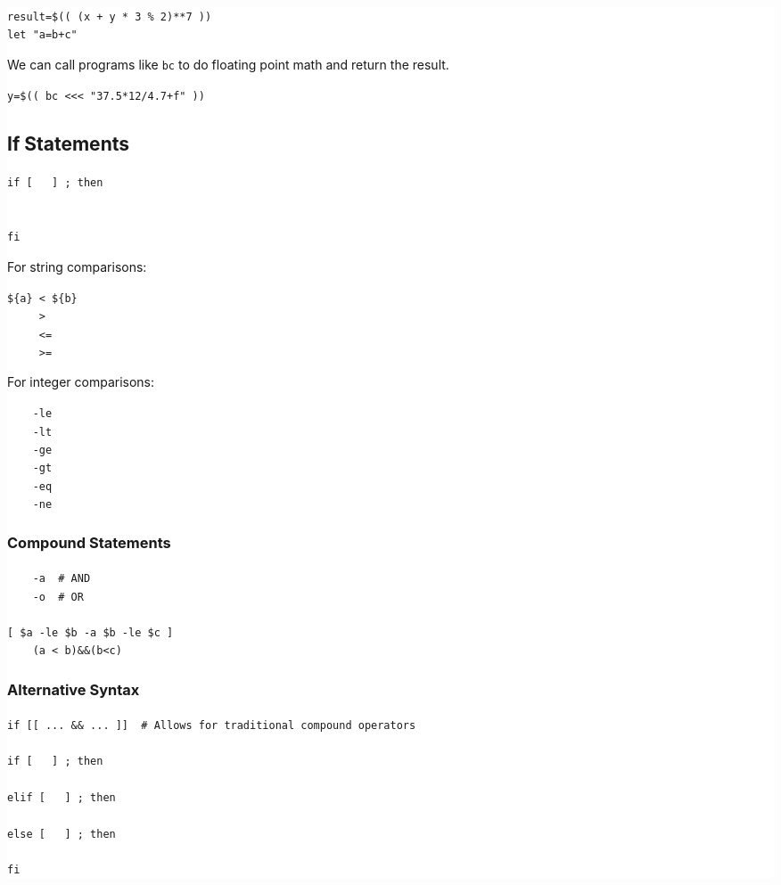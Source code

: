 ```
result=$(( (x + y * 3 % 2)**7 ))
let "a=b+c"
```

We can call programs like `bc` to do floating point math and return the result.
```
y=$(( bc <<< "37.5*12/4.7+f" ))
```
## If Statements
```
if [   ] ; then


fi
```

For string comparisons:

```
${a} < ${b}
     >
     <=
     >=
```

For integer comparisons:
```
	-le
	-lt
	-ge
	-gt
	-eq
	-ne
```

### Compound Statements
```
	-a  # AND
	-o  # OR

[ $a -le $b -a $b -le $c ]
	(a < b)&&(b<c)

```

### Alternative Syntax
``` 
if [[ ... && ... ]]  # Allows for traditional compound operators

if [   ] ; then

elif [   ] ; then

else [   ] ; then

fi
```
